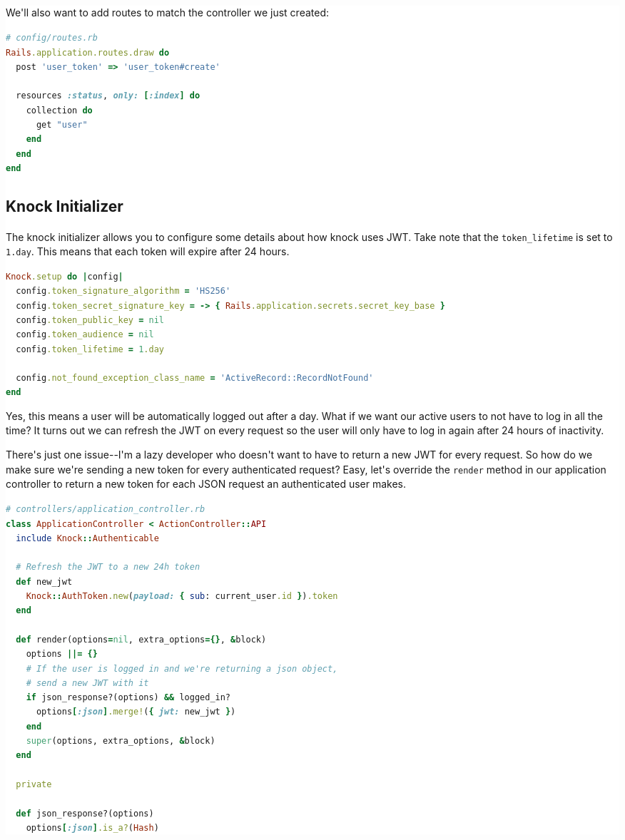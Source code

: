 
We'll also want to add routes to match the controller we just created:
```ruby
# config/routes.rb
Rails.application.routes.draw do
  post 'user_token' => 'user_token#create'

  resources :status, only: [:index] do
    collection do
      get "user"
    end
  end
end
```

## Knock Initializer
The knock initializer allows you to configure some details about how knock uses
JWT. Take note that the `token_lifetime` is set to `1.day`. This means that each
token will expire after 24 hours.
```ruby
Knock.setup do |config|
  config.token_signature_algorithm = 'HS256'
  config.token_secret_signature_key = -> { Rails.application.secrets.secret_key_base }
  config.token_public_key = nil
  config.token_audience = nil
  config.token_lifetime = 1.day

  config.not_found_exception_class_name = 'ActiveRecord::RecordNotFound'
end
```
Yes, this means a user will be automatically logged out after a day. What if we
want our active users to not have to log in all the time? It turns out we can
refresh the JWT on every request so the user will only have to log in again
after 24 hours of inactivity.

There's just one issue--I'm a lazy developer who doesn't want to have to
return a new JWT for every request. So how do we make sure we're sending a new
token for every authenticated request? Easy, let's override the `render` method
in our application controller to return a new token for each JSON request an
authenticated user makes.

```ruby
# controllers/application_controller.rb
class ApplicationController < ActionController::API
  include Knock::Authenticable

  # Refresh the JWT to a new 24h token
  def new_jwt
    Knock::AuthToken.new(payload: { sub: current_user.id }).token
  end

  def render(options=nil, extra_options={}, &block)
    options ||= {}
    # If the user is logged in and we're returning a json object,
    # send a new JWT with it
    if json_response?(options) && logged_in?
      options[:json].merge!({ jwt: new_jwt })
    end
    super(options, extra_options, &block)
  end

  private

  def json_response?(options)
    options[:json].is_a?(Hash)
```